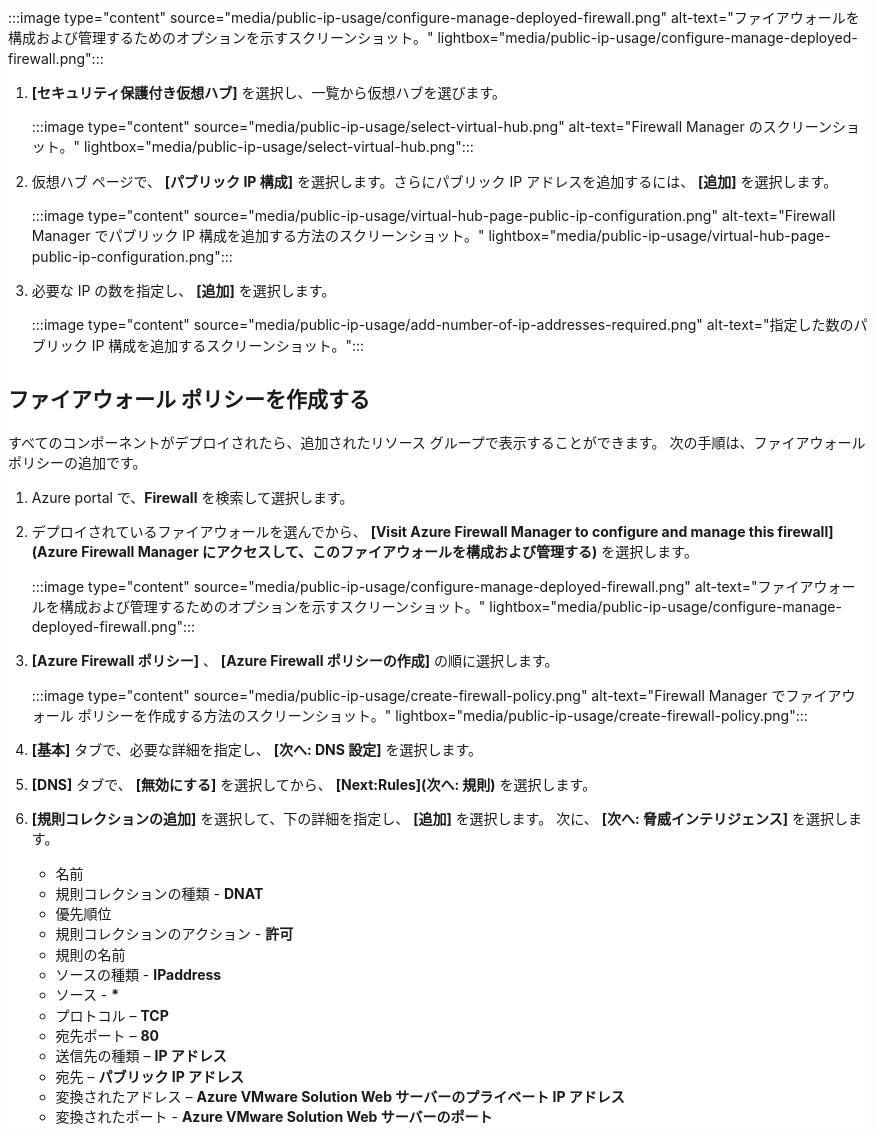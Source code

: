    :::image type="content" source="media/public-ip-usage/configure-manage-deployed-firewall.png" alt-text="ファイアウォールを構成および管理するためのオプションを示すスクリーンショット。" lightbox="media/public-ip-usage/configure-manage-deployed-firewall.png":::

1. **[セキュリティ保護付き仮想ハブ]** を選択し、一覧から仮想ハブを選びます。

   :::image type="content" source="media/public-ip-usage/select-virtual-hub.png" alt-text="Firewall Manager のスクリーンショット。" lightbox="media/public-ip-usage/select-virtual-hub.png":::

1. 仮想ハブ ページで、 **[パブリック IP 構成]** を選択します。さらにパブリック IP アドレスを追加するには、 **[追加]** を選択します。 

   :::image type="content" source="media/public-ip-usage/virtual-hub-page-public-ip-configuration.png" alt-text="Firewall Manager でパブリック IP 構成を追加する方法のスクリーンショット。" lightbox="media/public-ip-usage/virtual-hub-page-public-ip-configuration.png":::

1. 必要な IP の数を指定し、 **[追加]** を選択します。

   :::image type="content" source="media/public-ip-usage/add-number-of-ip-addresses-required.png" alt-text="指定した数のパブリック IP 構成を追加するスクリーンショット。":::


## <a name="create-firewall-policies"></a>ファイアウォール ポリシーを作成する

すべてのコンポーネントがデプロイされたら、追加されたリソース グループで表示することができます。 次の手順は、ファイアウォール ポリシーの追加です。

1. Azure portal で、**Firewall** を検索して選択します。

1. デプロイされているファイアウォールを選んでから、 **[Visit Azure Firewall Manager to configure and manage this firewall]\(Azure Firewall Manager にアクセスして、このファイアウォールを構成および管理する\)** を選択します。

   :::image type="content" source="media/public-ip-usage/configure-manage-deployed-firewall.png" alt-text="ファイアウォールを構成および管理するためのオプションを示すスクリーンショット。" lightbox="media/public-ip-usage/configure-manage-deployed-firewall.png":::

1. **[Azure Firewall ポリシー]** 、 **[Azure Firewall ポリシーの作成]** の順に選択します。

   :::image type="content" source="media/public-ip-usage/create-firewall-policy.png" alt-text="Firewall Manager でファイアウォール ポリシーを作成する方法のスクリーンショット。" lightbox="media/public-ip-usage/create-firewall-policy.png":::

1. **[基本]** タブで、必要な詳細を指定し、 **[次へ: DNS 設定]** を選択します。 

1. **[DNS]** タブで、 **[無効にする]** を選択してから、 **[Next:Rules]\(次へ: 規則\)** を選択します。

1. **[規則コレクションの追加]** を選択して、下の詳細を指定し、 **[追加]** を選択します。 次に、 **[次へ: 脅威インテリジェンス]** を選択します。

   -  名前
   -  規則コレクションの種類 - **DNAT**
   -  優先順位
   -  規則コレクションのアクション - **許可**
   -  規則の名前
   -  ソースの種類 - **IPaddress**
   -  ソース - **\***
   -  プロトコル – **TCP**
   -  宛先ポート – **80**
   -  送信先の種類 – **IP アドレス**
   -  宛先 – **パブリック IP アドレス**
   -  変換されたアドレス – **Azure VMware Solution Web サーバーのプライベート IP アドレス**
   -  変換されたポート - **Azure VMware Solution Web サーバーのポート**
